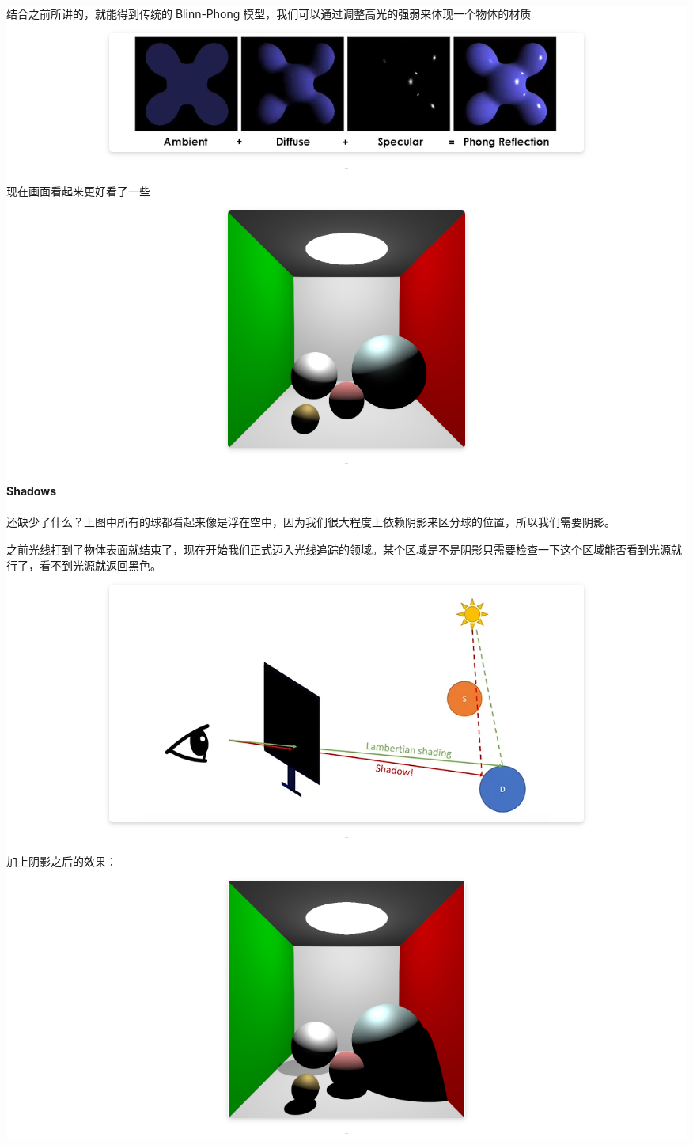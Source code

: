 结合之前所讲的，就能得到传统的 Blinn-Phong 模型，我们可以通过调整高光的强弱来体现一个物体的材质

<center>
    <img style="border-radius: 0.3125em;
    box-shadow: 0 2px 4px 0 rgba(34,36,38,.12),0 2px 10px 0 rgba(34,36,38,.08);" 
    src="/assets/images/posts/RayTracing/ray_tracing_intro_11.png"
    width="600" height="150">
    <br>
    <div style="color:orange; border-bottom: 1px solid #d9d9d9;
    display: inline-block;
    color: #999;
    padding: 2px;"></div>
</center>

现在画面看起来更好看了一些

<center>
    <img style="border-radius: 0.3125em;
    box-shadow: 0 2px 4px 0 rgba(34,36,38,.12),0 2px 10px 0 rgba(34,36,38,.08);" 
    src="/assets/images/posts/RayTracing/ray_tracing_intro_bp.png"
    width="300" height="300">
    <br>
    <div style="color:orange; border-bottom: 1px solid #d9d9d9;
    display: inline-block;
    color: #999;
    padding: 2px;"></div>
</center>


#### Shadows

还缺少了什么？上图中所有的球都看起来像是浮在空中，因为我们很大程度上依赖阴影来区分球的位置，所以我们需要阴影。

之前光线打到了物体表面就结束了，现在开始我们正式迈入光线追踪的领域。某个区域是不是阴影只需要检查一下这个区域能否看到光源就行了，看不到光源就返回黑色。

<center>
    <img style="border-radius: 0.3125em;
    box-shadow: 0 2px 4px 0 rgba(34,36,38,.12),0 2px 10px 0 rgba(34,36,38,.08);" 
    src="/assets/images/posts/RayTracing/ray_tracing_intro_12.png"
    width="600" height="300">
    <br>
    <div style="color:orange; border-bottom: 1px solid #d9d9d9;
    display: inline-block;
    color: #999;
    padding: 2px;"></div>
</center>

加上阴影之后的效果：

<center>
    <img style="border-radius: 0.3125em;
    box-shadow: 0 2px 4px 0 rgba(34,36,38,.12),0 2px 10px 0 rgba(34,36,38,.08);" 
    src="/assets/images/posts/RayTracing/ray_tracing_intro_bp_shadow.png"
    width="300" height="300">
    <br>
    <div style="color:orange; border-bottom: 1px solid #d9d9d9;
    display: inline-block;
    color: #999;
    padding: 2px;"></div>
</center>
